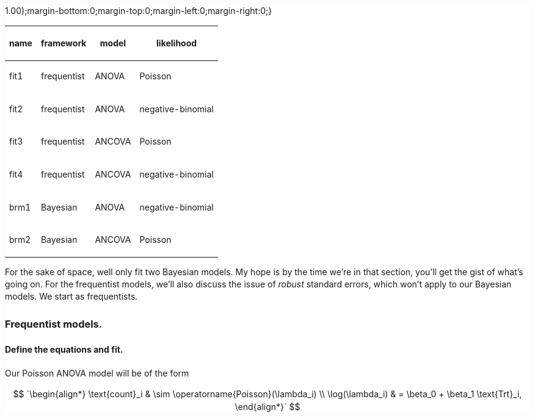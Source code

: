 1.00);margin-bottom:0;margin-top:0;margin-left:0;margin-right:0;}</style><table class='cl-d45d2f7a'><thead><tr style="overflow-wrap:break-word;"><th class="cl-d4592056"><p class="cl-d4590ddc"><span class="cl-d455ed8c">name</span></p></th><th class="cl-d4592060"><p class="cl-d4590ddc"><span class="cl-d455ed8c">framework</span></p></th><th class="cl-d4592061"><p class="cl-d4590ddc"><span class="cl-d455ed8c">model</span></p></th><th class="cl-d459206a"><p class="cl-d4590ddc"><span class="cl-d455ed8c">likelihood</span></p></th></tr></thead><tbody><tr style="overflow-wrap:break-word;"><td class="cl-d4592074"><p class="cl-d4590ddc"><span class="cl-d455ed8c">fit1</span></p></td><td class="cl-d4592075"><p class="cl-d4590ddc"><span class="cl-d455ed8c">frequentist</span></p></td><td class="cl-d4592076"><p class="cl-d4590ddc"><span class="cl-d455ed8c">ANOVA</span></p></td><td class="cl-d459207e"><p class="cl-d4590ddc"><span class="cl-d455ed8c">Poisson</span></p></td></tr><tr style="overflow-wrap:break-word;"><td class="cl-d459207f"><p class="cl-d4590ddc"><span class="cl-d455ed8c">fit2</span></p></td><td class="cl-d4592080"><p class="cl-d4590ddc"><span class="cl-d455ed8c">frequentist</span></p></td><td class="cl-d4592088"><p class="cl-d4590ddc"><span class="cl-d455ed8c">ANOVA</span></p></td><td class="cl-d4592092"><p class="cl-d4590ddc"><span class="cl-d455ed8c">negative-binomial</span></p></td></tr><tr style="overflow-wrap:break-word;"><td class="cl-d4592074"><p class="cl-d4590ddc"><span class="cl-d455ed8c">fit3</span></p></td><td class="cl-d4592075"><p class="cl-d4590ddc"><span class="cl-d455ed8c">frequentist</span></p></td><td class="cl-d4592076"><p class="cl-d4590ddc"><span class="cl-d455ed8c">ANCOVA</span></p></td><td class="cl-d459207e"><p class="cl-d4590ddc"><span class="cl-d455ed8c">Poisson</span></p></td></tr><tr style="overflow-wrap:break-word;"><td class="cl-d459207f"><p class="cl-d4590ddc"><span class="cl-d455ed8c">fit4</span></p></td><td class="cl-d4592080"><p class="cl-d4590ddc"><span class="cl-d455ed8c">frequentist</span></p></td><td class="cl-d4592088"><p class="cl-d4590ddc"><span class="cl-d455ed8c">ANCOVA</span></p></td><td class="cl-d4592092"><p class="cl-d4590ddc"><span class="cl-d455ed8c">negative-binomial</span></p></td></tr><tr style="overflow-wrap:break-word;"><td class="cl-d459207f"><p class="cl-d4590ddc"><span class="cl-d455ed8c">brm1</span></p></td><td class="cl-d4592080"><p class="cl-d4590ddc"><span class="cl-d455ed8c">Bayesian</span></p></td><td class="cl-d4592088"><p class="cl-d4590ddc"><span class="cl-d455ed8c">ANOVA</span></p></td><td class="cl-d4592092"><p class="cl-d4590ddc"><span class="cl-d455ed8c">negative-binomial</span></p></td></tr><tr style="overflow-wrap:break-word;"><td class="cl-d4592093"><p class="cl-d4590ddc"><span class="cl-d455ed8c">brm2</span></p></td><td class="cl-d4592094"><p class="cl-d4590ddc"><span class="cl-d455ed8c">Bayesian</span></p></td><td class="cl-d459209c"><p class="cl-d4590ddc"><span class="cl-d455ed8c">ANCOVA</span></p></td><td class="cl-d459209d"><p class="cl-d4590ddc"><span class="cl-d455ed8c">Poisson</span></p></td></tr></tbody></table></div></template>
<div class="flextable-shadow-host" id="dd5f1a3c-1877-41a1-a6d5-1ad1ae90ac4a"></div>
<script>
var dest = document.getElementById("dd5f1a3c-1877-41a1-a6d5-1ad1ae90ac4a");
var template = document.getElementById("b01b5134-bd63-4f9b-bfd6-a1f07d2f5dec");
var fantome = dest.attachShadow({mode: 'open'});
var templateContent = template.content;
fantome.appendChild(templateContent);
</script>

For the sake of space, well only fit two Bayesian models. My hope is by the time we’re in that section, you’ll get the gist of what’s going on. For the frequentist models, we’ll also discuss the issue of *robust* standard errors, which won’t apply to our Bayesian models. We start as frequentists.

### Frequentist models.

#### Define the equations and fit.

Our Poisson ANOVA model will be of the form

$$
`\begin{align*}
\text{count}_i & \sim \operatorname{Poisson}(\lambda_i) \\
\log(\lambda_i) & = \beta_0 + \beta_1 \text{Trt}_i,
\end{align*}`
$$

